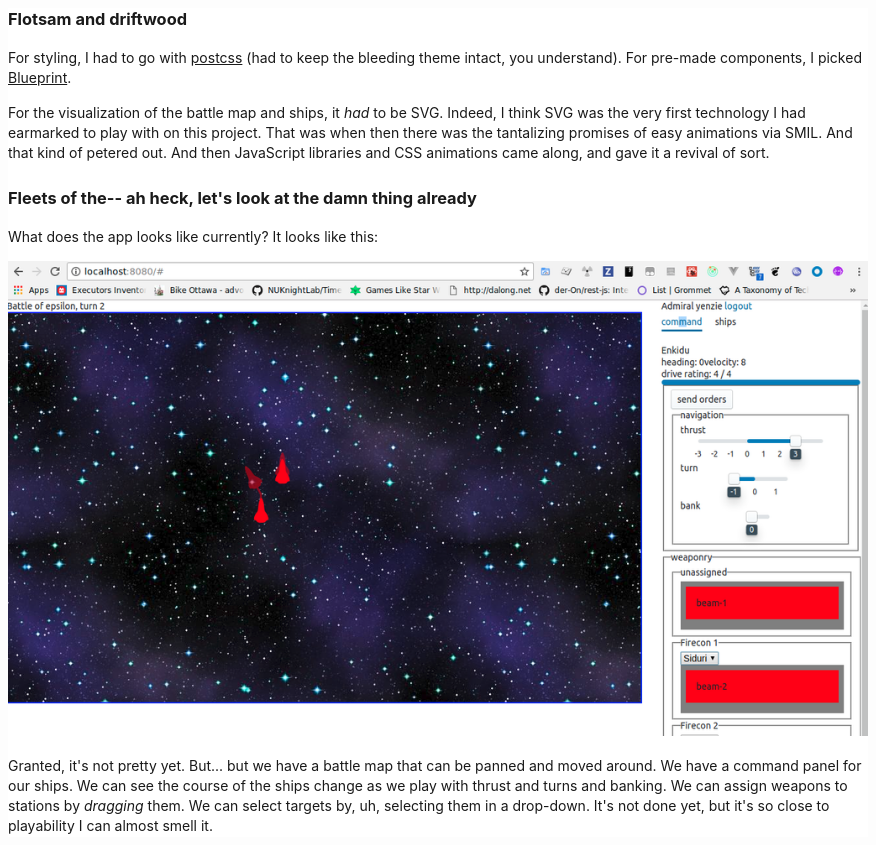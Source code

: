 
### Flotsam and driftwood

For styling, I had to go with [postcss][]  (had to keep the bleeding theme
intact, you understand). For pre-made components, I picked [Blueprint][].

For the visualization of the battle map and ships, it *had* to be SVG.
Indeed, I think SVG was the very first technology I had earmarked to play with
on this project.
That was when
then there was the tantalizing promises of easy animations
via SMIL. And that kind of petered out. And then JavaScript libraries and
CSS animations came along, and gave it a revival of sort. 

### Fleets of the-- ah heck, let's look at the damn thing already

What does the app looks like currently? It looks like this:

<div><img src="./app.png" style="width: 100%" /> </div>

Granted, it's not pretty yet. But... but we have a battle map that can
be panned and moved around. We have a command panel for our ships. We can 
see the course of the ships change as we play with thrust and turns and
banking. We can assign weapons to stations by *dragging* them. We can 
select targets by, uh, selecting them in a drop-down. It's not done yet, but
it's so close to playability I can almost smell it. 



[Koa]:             http://koajs.com/
[Express]:         https://expressjs.com/
[postcss]:         http://postcss.org/
[UFO]:             https://ufoai.org/
[Babel]:           https://babeljs.io/
[Battletech]:      http://battletechgame.com/
[Dancer]:          https://metacpan.org/releases/Dancer2
[Flow]:            bhttps://flow.org/
[JSON Web Tokens]: https://jwt.io/
[JSON schema]:     http://json-schema.org/
[Megamek]:         https://www.megamek.org/
[Objection]:       https://vincit.github.io/objection.js/
[React]:           https://reactjs.org/
[Redux]:           https://redux.js.org/
[Sagas]:           https://redux-saga.js.org/
[TypeScript]:      https://www.typescriptlang.org/
[Vue]:             https://vuejs.org
[VueX]:            https://vuex.vuejs.org
[Websockets]:      https://developer.mozilla.org/en-US/docs/Web/API/WebSocket
[genehack]:        https://www.slideshare.net/genehackdotorg/jwt-jwt-let-it-all-out
[Jest]:            https://facebook.github.io/jest/
[TAP]:             https://www.node-tap.org/
[docson]:          https://github.com/lbovet/docson
[Blueprint]:       http://blueprintjs.com
[Bunyan]:          https://github.com/trentm/node-bunyan
[OpenAPI]:         https://www.openapis.org/
[Poi]:             https://poi.js.org/
[PouchDB]:         https://pouchdb.com/
[Storybook]:       https://storybook.js.org/
[Webpack]:         https://webpack.js.org/
[debug]:           https://github.com/visionmedia/debug
[lodash]:          https://lodash.com/
[lodash/fp]:       https://github.com/lodash/lodash/wiki/FP-Guide
[pino-debug]:      https://github.com/pinojs/pino-debug
[sagas]:           https://github.com/redux-saga/redux-saga
[updeep]:          https://github.com/substantial/updeep